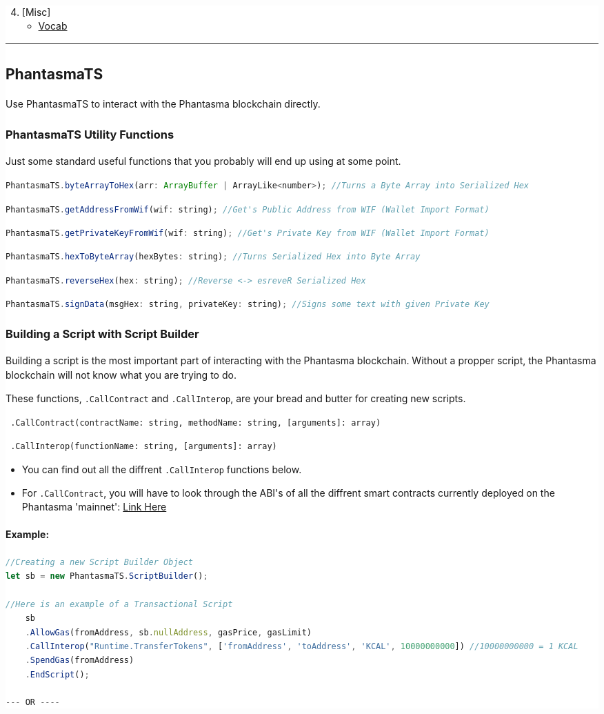 4. [Misc]
   - [Vocab](#vocab)

---

## PhantasmaTS

Use PhantasmaTS to interact with the Phantasma blockchain directly.

### PhantasmaTS Utility Functions

Just some standard useful functions that you probably will end up using at some point.

```javascript
PhantasmaTS.byteArrayToHex(arr: ArrayBuffer | ArrayLike<number>); //Turns a Byte Array into Serialized Hex
```

```javascript
PhantasmaTS.getAddressFromWif(wif: string); //Get's Public Address from WIF (Wallet Import Format)
```

```javascript
PhantasmaTS.getPrivateKeyFromWif(wif: string); //Get's Private Key from WIF (Wallet Import Format)
```

```javascript
PhantasmaTS.hexToByteArray(hexBytes: string); //Turns Serialized Hex into Byte Array
```

```javascript
PhantasmaTS.reverseHex(hex: string); //Reverse <-> esreveR Serialized Hex
```

```javascript
PhantasmaTS.signData(msgHex: string, privateKey: string); //Signs some text with given Private Key
```

### Building a Script with Script Builder

Building a script is the most important part of interacting with the Phantasma blockchain. Without a propper script, the Phantasma blockchain will not know what you are trying to do.

These functions, `.CallContract` and `.CallInterop`, are your bread and butter for creating new scripts.

` .CallContract(contractName: string, methodName: string, [arguments]: array)`

` .CallInterop(functionName: string, [arguments]: array)`

- You can find out all the diffrent `.CallInterop` functions below.

- For `.CallContract`, you will have to look through the ABI's of all the diffrent smart contracts currently deployed on the Phantasma 'mainnet': [Link Here](https://explorer.phantasma.io/chain/main#tab_contracts)

#### Example:

```javascript
//Creating a new Script Builder Object
let sb = new PhantasmaTS.ScriptBuilder();

//Here is an example of a Transactional Script
    sb
    .AllowGas(fromAddress, sb.nullAddress, gasPrice, gasLimit)
    .CallInterop("Runtime.TransferTokens", ['fromAddress', 'toAddress', 'KCAL', 10000000000]) //10000000000 = 1 KCAL
    .SpendGas(fromAddress)
    .EndScript();

--- OR ----

```